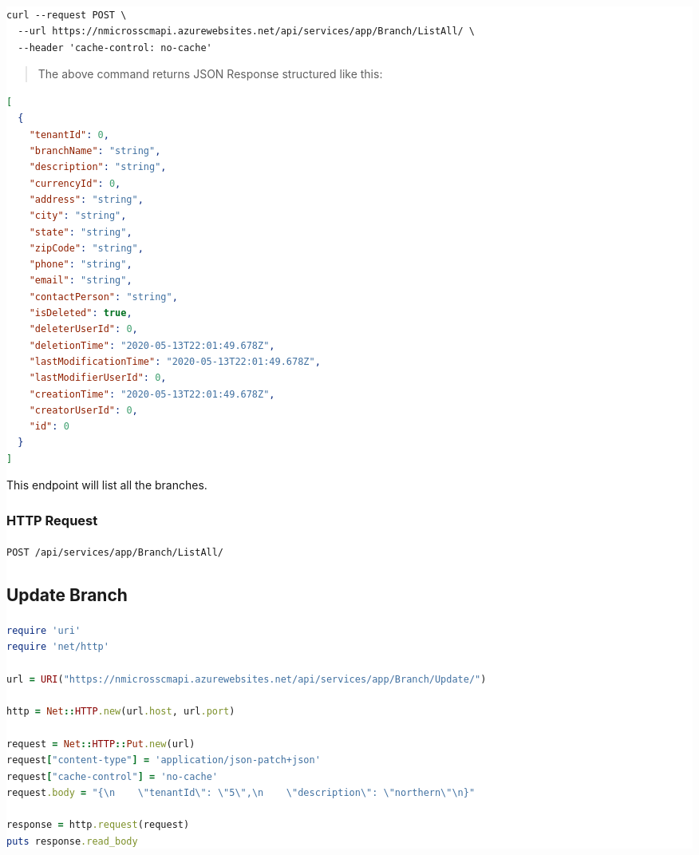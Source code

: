 ```shell
curl --request POST \
  --url https://nmicrosscmapi.azurewebsites.net/api/services/app/Branch/ListAll/ \
  --header 'cache-control: no-cache'
```

> The above command returns JSON Response structured like this:

```json
[
  {
    "tenantId": 0,
    "branchName": "string",
    "description": "string",
    "currencyId": 0,
    "address": "string",
    "city": "string",
    "state": "string",
    "zipCode": "string",
    "phone": "string",
    "email": "string",
    "contactPerson": "string",
    "isDeleted": true,
    "deleterUserId": 0,
    "deletionTime": "2020-05-13T22:01:49.678Z",
    "lastModificationTime": "2020-05-13T22:01:49.678Z",
    "lastModifierUserId": 0,
    "creationTime": "2020-05-13T22:01:49.678Z",
    "creatorUserId": 0,
    "id": 0
  }
]
```

This endpoint will list all the branches.

### HTTP Request

`POST /api/services/app/Branch/ListAll/`

## Update Branch

```ruby
require 'uri'
require 'net/http'

url = URI("https://nmicrosscmapi.azurewebsites.net/api/services/app/Branch/Update/")

http = Net::HTTP.new(url.host, url.port)

request = Net::HTTP::Put.new(url)
request["content-type"] = 'application/json-patch+json'
request["cache-control"] = 'no-cache'
request.body = "{\n    \"tenantId\": \"5\",\n    \"description\": \"northern\"\n}"

response = http.request(request)
puts response.read_body
```
